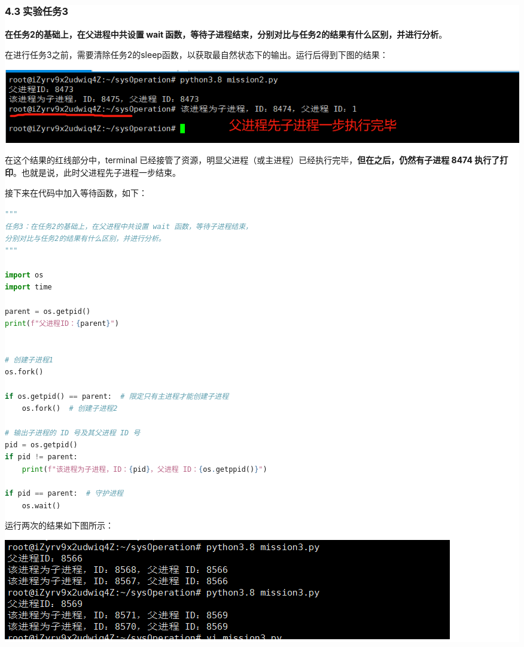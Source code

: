 ### 4.3 实验任务3

**在任务2的基础上，在父进程中共设置 wait 函数，等待子进程结束，分别对比与任务2的结果有什么区别，并进行分析**。

在进行任务3之前，需要清除任务2的sleep函数，以获取最自然状态下的输出。运行后得到下图的结果：

![3-1](mdSource/3-1.png)

在这个结果的红线部分中，terminal 已经接管了资源，明显父进程（或主进程）已经执行完毕，**但在之后，仍然有子进程 8474 执行了打印**。也就是说，此时父进程先子进程一步结束。

接下来在代码中加入等待函数，如下：

```python
"""
任务3：在任务2的基础上，在父进程中共设置 wait 函数，等待子进程结束，
分别对比与任务2的结果有什么区别，并进行分析。
"""

import os
import time

parent = os.getpid()
print(f"父进程ID：{parent}")


# 创建子进程1
os.fork()

if os.getpid() == parent:  # 限定只有主进程才能创建子进程
    os.fork()  # 创建子进程2

# 输出子进程的 ID 号及其父进程 ID 号
pid = os.getpid()
if pid != parent:
    print(f"该进程为子进程，ID：{pid}，父进程 ID：{os.getppid()}")

if pid == parent:  # 守护进程
    os.wait()

```

运行两次的结果如下图所示：

![3-3](mdSource/3-3.png)

